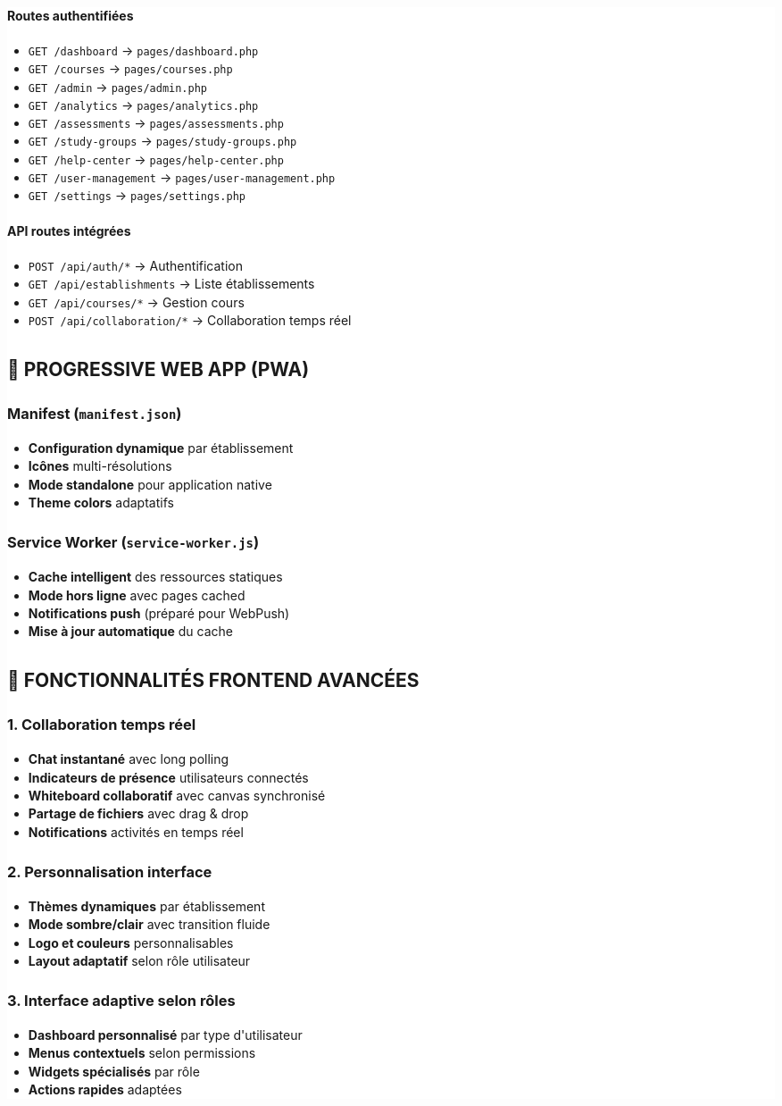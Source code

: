 #### Routes authentifiées  
- `GET /dashboard` → `pages/dashboard.php`
- `GET /courses` → `pages/courses.php`
- `GET /admin` → `pages/admin.php`
- `GET /analytics` → `pages/analytics.php`
- `GET /assessments` → `pages/assessments.php`
- `GET /study-groups` → `pages/study-groups.php`
- `GET /help-center` → `pages/help-center.php`
- `GET /user-management` → `pages/user-management.php`
- `GET /settings` → `pages/settings.php`

#### API routes intégrées
- `POST /api/auth/*` → Authentification
- `GET /api/establishments` → Liste établissements
- `GET /api/courses/*` → Gestion cours
- `POST /api/collaboration/*` → Collaboration temps réel

## 📱 PROGRESSIVE WEB APP (PWA)

### **Manifest** (`manifest.json`)
- **Configuration dynamique** par établissement
- **Icônes** multi-résolutions
- **Mode standalone** pour application native
- **Theme colors** adaptatifs

### **Service Worker** (`service-worker.js`)
- **Cache intelligent** des ressources statiques
- **Mode hors ligne** avec pages cached
- **Notifications push** (préparé pour WebPush)
- **Mise à jour automatique** du cache

## 🎯 FONCTIONNALITÉS FRONTEND AVANCÉES

### **1. Collaboration temps réel**
- **Chat instantané** avec long polling
- **Indicateurs de présence** utilisateurs connectés
- **Whiteboard collaboratif** avec canvas synchronisé
- **Partage de fichiers** avec drag & drop
- **Notifications** activités en temps réel

### **2. Personnalisation interface**
- **Thèmes dynamiques** par établissement
- **Mode sombre/clair** avec transition fluide
- **Logo et couleurs** personnalisables
- **Layout adaptatif** selon rôle utilisateur

### **3. Interface adaptive selon rôles**
- **Dashboard personnalisé** par type d'utilisateur
- **Menus contextuels** selon permissions
- **Widgets spécialisés** par rôle
- **Actions rapides** adaptées
